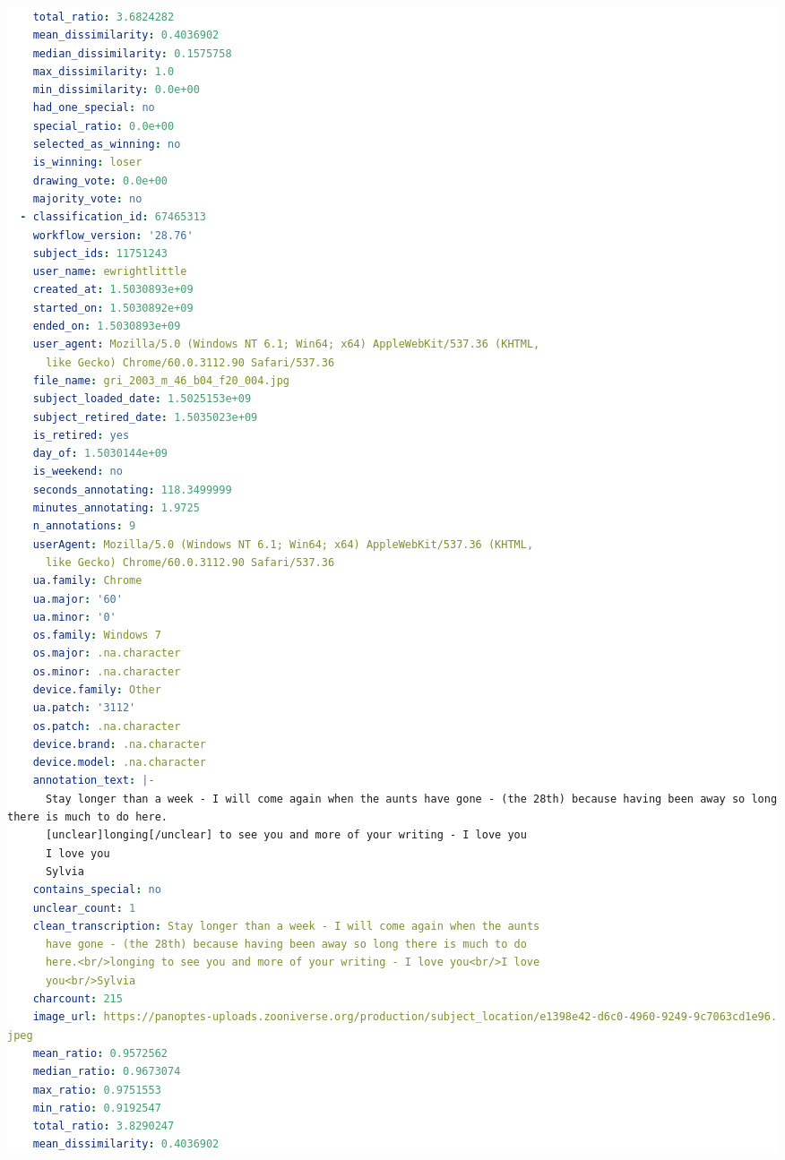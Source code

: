```yaml
    total_ratio: 3.6824282
    mean_dissimilarity: 0.4036902
    median_dissimilarity: 0.1575758
    max_dissimilarity: 1.0
    min_dissimilarity: 0.0e+00
    had_one_special: no
    special_ratio: 0.0e+00
    selected_as_winning: no
    is_winning: loser
    drawing_vote: 0.0e+00
    majority_vote: no
  - classification_id: 67465313
    workflow_version: '28.76'
    subject_ids: 11751243
    user_name: ewrightlittle
    created_at: 1.5030893e+09
    started_on: 1.5030892e+09
    ended_on: 1.5030893e+09
    user_agent: Mozilla/5.0 (Windows NT 6.1; Win64; x64) AppleWebKit/537.36 (KHTML,
      like Gecko) Chrome/60.0.3112.90 Safari/537.36
    file_name: gri_2003_m_46_b04_f20_004.jpg
    subject_loaded_date: 1.5025153e+09
    subject_retired_date: 1.5035023e+09
    is_retired: yes
    day_of: 1.5030144e+09
    is_weekend: no
    seconds_annotating: 118.3499999
    minutes_annotating: 1.9725
    n_annotations: 9
    userAgent: Mozilla/5.0 (Windows NT 6.1; Win64; x64) AppleWebKit/537.36 (KHTML,
      like Gecko) Chrome/60.0.3112.90 Safari/537.36
    ua.family: Chrome
    ua.major: '60'
    ua.minor: '0'
    os.family: Windows 7
    os.major: .na.character
    os.minor: .na.character
    device.family: Other
    ua.patch: '3112'
    os.patch: .na.character
    device.brand: .na.character
    device.model: .na.character
    annotation_text: |-
      Stay longer than a week - I will come again when the aunts have gone - (the 28th) because having been away so long there is much to do here.
      [unclear]longing[/unclear] to see you and more of your writing - I love you
      I love you
      Sylvia
    contains_special: no
    unclear_count: 1
    clean_transcription: Stay longer than a week - I will come again when the aunts
      have gone - (the 28th) because having been away so long there is much to do
      here.<br/>longing to see you and more of your writing - I love you<br/>I love
      you<br/>Sylvia
    charcount: 215
    image_url: https://panoptes-uploads.zooniverse.org/production/subject_location/e1398e42-d6c0-4960-9249-9c7063cd1e96.jpeg
    mean_ratio: 0.9572562
    median_ratio: 0.9673074
    max_ratio: 0.9751553
    min_ratio: 0.9192547
    total_ratio: 3.8290247
    mean_dissimilarity: 0.4036902
```